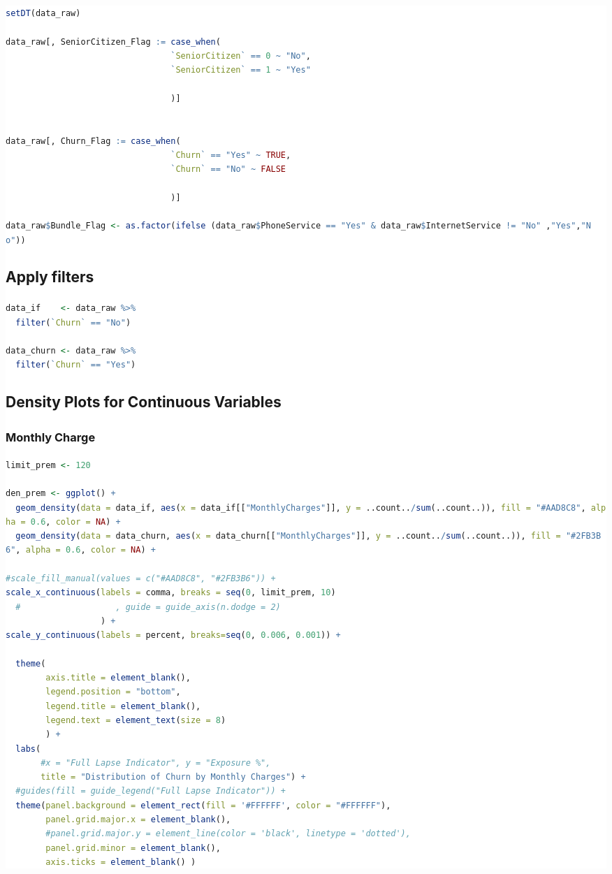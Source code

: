 ``` r
setDT(data_raw)

data_raw[, SeniorCitizen_Flag := case_when(
                                 `SeniorCitizen` == 0 ~ "No",
                                 `SeniorCitizen` == 1 ~ "Yes" 
               
                                 )]


data_raw[, Churn_Flag := case_when(
                                 `Churn` == "Yes" ~ TRUE,
                                 `Churn` == "No" ~ FALSE 
               
                                 )]

data_raw$Bundle_Flag <- as.factor(ifelse (data_raw$PhoneService == "Yes" & data_raw$InternetService != "No" ,"Yes","No"))
```

## Apply filters

``` r
data_if    <- data_raw %>%
  filter(`Churn` == "No")

data_churn <- data_raw %>%
  filter(`Churn` == "Yes")
```

## Density Plots for Continuous Variables

### Monthly Charge

``` r
limit_prem <- 120

den_prem <- ggplot() + 
  geom_density(data = data_if, aes(x = data_if[["MonthlyCharges"]], y = ..count../sum(..count..)), fill = "#AAD8C8", alpha = 0.6, color = NA) +
  geom_density(data = data_churn, aes(x = data_churn[["MonthlyCharges"]], y = ..count../sum(..count..)), fill = "#2FB3B6", alpha = 0.6, color = NA) +
  
#scale_fill_manual(values = c("#AAD8C8", "#2FB3B6")) +
scale_x_continuous(labels = comma, breaks = seq(0, limit_prem, 10) 
  #                   , guide = guide_axis(n.dodge = 2)
                   ) +
scale_y_continuous(labels = percent, breaks=seq(0, 0.006, 0.001)) +

  theme(
        axis.title = element_blank(),
        legend.position = "bottom",
        legend.title = element_blank(),
        legend.text = element_text(size = 8)
        ) +
  labs(
       #x = "Full Lapse Indicator", y = "Exposure %", 
       title = "Distribution of Churn by Monthly Charges") +
  #guides(fill = guide_legend("Full Lapse Indicator")) +
  theme(panel.background = element_rect(fill = '#FFFFFF', color = "#FFFFFF"),
        panel.grid.major.x = element_blank(),
        #panel.grid.major.y = element_line(color = 'black', linetype = 'dotted'),
        panel.grid.minor = element_blank(),
        axis.ticks = element_blank() )
```